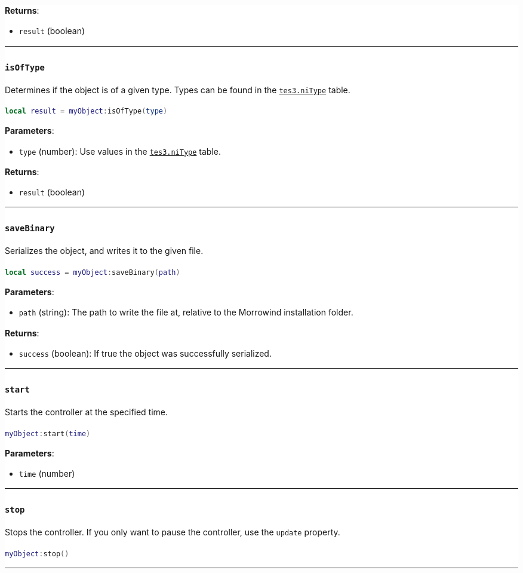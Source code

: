 **Returns**:

* `result` (boolean)

***

### `isOfType`

Determines if the object is of a given type. Types can be found in the [`tes3.niType`](https://mwse.github.io/MWSE/references/niTypes/) table.

```lua
local result = myObject:isOfType(type)
```

**Parameters**:

* `type` (number): Use values in the [`tes3.niType`](https://mwse.github.io/MWSE/references/niTypes/) table.

**Returns**:

* `result` (boolean)

***

### `saveBinary`

Serializes the object, and writes it to the given file.

```lua
local success = myObject:saveBinary(path)
```

**Parameters**:

* `path` (string): The path to write the file at, relative to the Morrowind installation folder.

**Returns**:

* `success` (boolean): If true the object was successfully serialized.

***

### `start`

Starts the controller at the specified time.

```lua
myObject:start(time)
```

**Parameters**:

* `time` (number)

***

### `stop`

Stops the controller. If you only want to pause the controller, use the `update` property.

```lua
myObject:stop()
```

***

